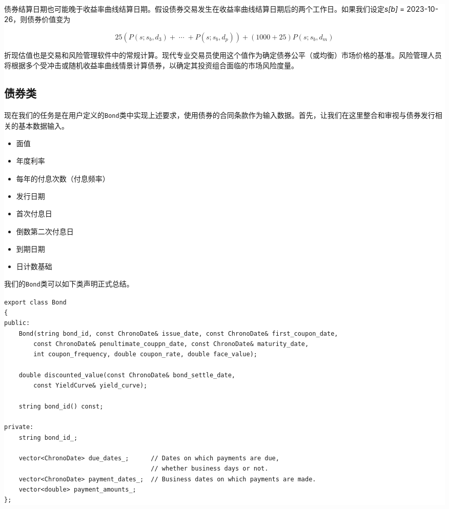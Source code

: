 债券结算日期也可能晚于收益率曲线结算日期。假设债券交易发生在收益率曲线结算日期后的两个工作日。如果我们设定*s[b]* = 2023-10-26，则债券价值变为

<math alttext="25 left-parenthesis upper P left-parenthesis s semicolon s Subscript b Baseline comma d 3 right-parenthesis plus ellipsis plus upper P left-parenthesis s semicolon s Subscript b Baseline comma d Subscript p Baseline right-parenthesis right-parenthesis plus left-parenthesis 1000 plus 25 right-parenthesis upper P left-parenthesis s semicolon s Subscript b Baseline comma d Subscript m Baseline right-parenthesis" display="block"><mrow><mn>25</mn> <mrow><mo>(</mo> <mi>P</mi> <mrow><mo>(</mo> <mi>s</mi> <mo>;</mo> <msub><mi>s</mi> <mi>b</mi></msub> <mo>,</mo> <msub><mi>d</mi> <mn>3</mn></msub> <mo>)</mo></mrow> <mo>+</mo> <mo>⋯</mo> <mo>+</mo> <mi>P</mi> <mrow><mo>(</mo> <mi>s</mi> <mo>;</mo> <msub><mi>s</mi> <mi>b</mi></msub> <mo>,</mo> <msub><mi>d</mi> <mi>p</mi></msub> <mo>)</mo></mrow> <mo>)</mo></mrow> <mo>+</mo> <mrow><mo>(</mo> <mn>1000</mn> <mo>+</mo> <mn>25</mn> <mo>)</mo></mrow> <mi>P</mi> <mrow><mo>(</mo> <mi>s</mi> <mo>;</mo> <msub><mi>s</mi> <mi>b</mi></msub> <mo>,</mo> <msub><mi>d</mi> <mi>m</mi></msub> <mo>)</mo></mrow></mrow></math>

折现估值也是交易和风险管理软件中的常规计算。现代专业交易员使用这个值作为确定债券公平（或均衡）市场价格的基准。风险管理人员将根据多个受冲击或随机收益率曲线情景计算债券，以确定其投资组合面临的市场风险度量。

## 债券类

现在我们的任务是在用户定义的`Bond`类中实现上述要求，使用债券的合同条款作为输入数据。首先，让我们在这里整合和审视与债券发行相关的基本数据输入。

+   面值

+   年度利率

+   每年的付息次数（付息频率）

+   发行日期

+   首次付息日

+   倒数第二次付息日

+   到期日期

+   日计数基础

我们的`Bond`类可以如下类声明正式总结。

```
export class Bond
{
public:
	Bond(string bond_id, const ChronoDate& issue_date, const ChronoDate& first_coupon_date,
		const ChronoDate& penultimate_couppn_date, const ChronoDate& maturity_date,
		int coupon_frequency, double coupon_rate, double face_value);

	double discounted_value(const ChronoDate& bond_settle_date,
		const YieldCurve& yield_curve);

	string bond_id() const;

private:
	string bond_id_;

	vector<ChronoDate> due_dates_;    	// Dates on which payments are due,
										// whether business days or not.
	vector<ChronoDate> payment_dates_;	// Business dates on which payments are made.
	vector<double> payment_amounts_;
};
```
